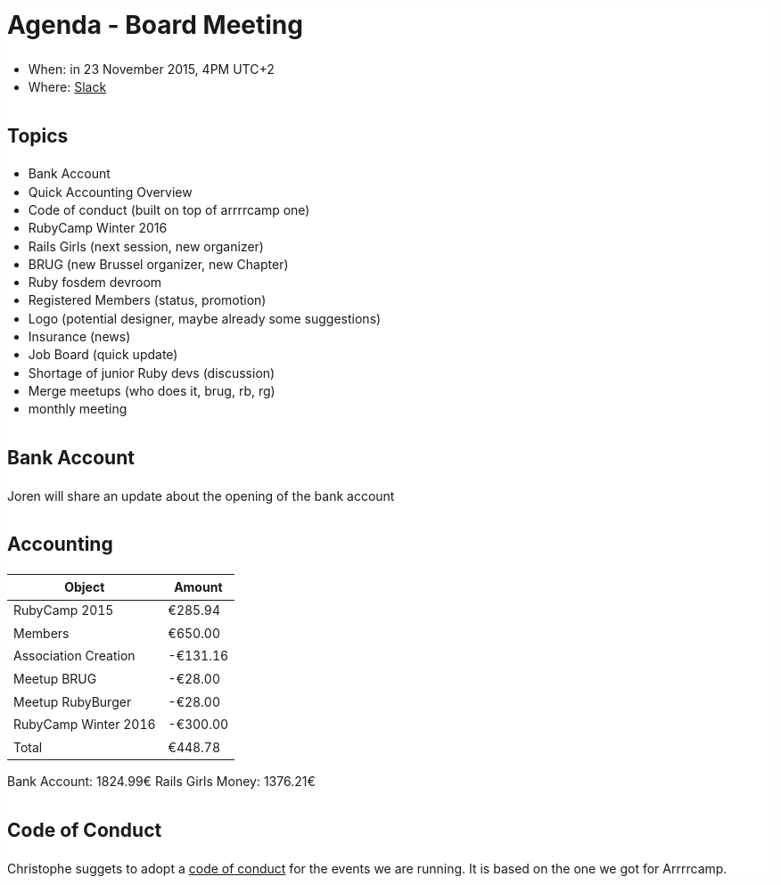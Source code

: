 # Agenda - Board Meeting

* When: in 23 November 2015, 4PM UTC+2
* Where: [Slack](https://rubyburgers.slack.com/messages/association/)

## Topics

* Bank Account
* Quick Accounting Overview
* Code of conduct (built on top of arrrrcamp one)
* RubyCamp Winter 2016
* Rails Girls (next session, new organizer)
* BRUG (new Brussel organizer, new Chapter)
* Ruby fosdem devroom
* Registered Members (status, promotion)
* Logo (potential designer, maybe already some suggestions)
* Insurance (news)
* Job Board (quick update)
* Shortage of junior Ruby devs (discussion)
* Merge meetups (who does it, brug, rb, rg)
* monthly meeting

## Bank Account

Joren will share an update about the opening of the bank account

## Accounting

| Object               | Amount   |
|----------------------|----------|
| RubyCamp 2015        | €285.94  |
| Members              | €650.00  |
| Association Creation | -€131.16 |
| Meetup BRUG          | -€28.00  |
| Meetup RubyBurger    | -€28.00  |
| RubyCamp Winter 2016 | -€300.00 |
| Total                | €448.78  |

Bank Account: 1824.99€
Rails Girls Money: 1376.21€

## Code of Conduct

Christophe suggets to adopt a [code of conduct](https://github.com/brug-be/code_of_conduct) for the events we are running. It is based on the one we got for Arrrrcamp.
